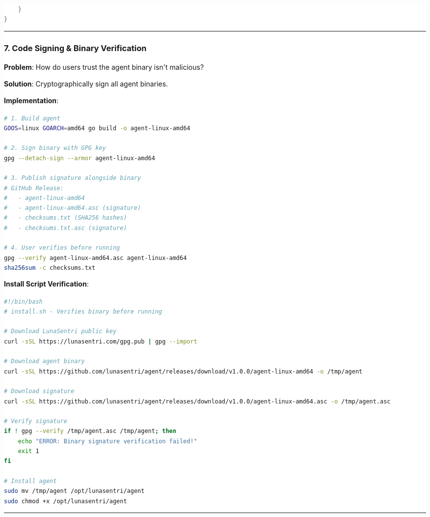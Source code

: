 ```go
    }
}
```

---

### 7. **Code Signing & Binary Verification**

**Problem**: How do users trust the agent binary isn't malicious?

**Solution**: Cryptographically sign all agent binaries.

**Implementation**:

```bash
# 1. Build agent
GOOS=linux GOARCH=amd64 go build -o agent-linux-amd64

# 2. Sign binary with GPG key
gpg --detach-sign --armor agent-linux-amd64

# 3. Publish signature alongside binary
# GitHub Release:
#   - agent-linux-amd64
#   - agent-linux-amd64.asc (signature)
#   - checksums.txt (SHA256 hashes)
#   - checksums.txt.asc (signature)

# 4. User verifies before running
gpg --verify agent-linux-amd64.asc agent-linux-amd64
sha256sum -c checksums.txt
```

**Install Script Verification**:

```bash
#!/bin/bash
# install.sh - Verifies binary before running

# Download LunaSentri public key
curl -sSL https://lunasentri.com/gpg.pub | gpg --import

# Download agent binary
curl -sSL https://github.com/lunasentri/agent/releases/download/v1.0.0/agent-linux-amd64 -o /tmp/agent

# Download signature
curl -sSL https://github.com/lunasentri/agent/releases/download/v1.0.0/agent-linux-amd64.asc -o /tmp/agent.asc

# Verify signature
if ! gpg --verify /tmp/agent.asc /tmp/agent; then
    echo "ERROR: Binary signature verification failed!"
    exit 1
fi

# Install agent
sudo mv /tmp/agent /opt/lunasentri/agent
sudo chmod +x /opt/lunasentri/agent
```

---